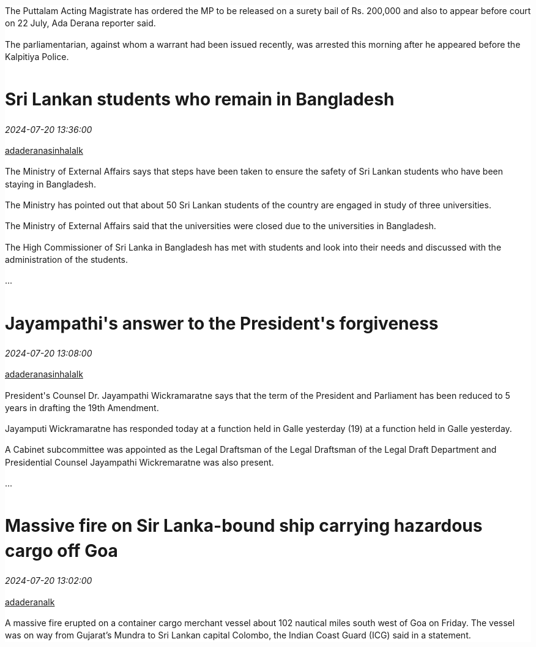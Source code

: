 The Puttalam Acting Magistrate has ordered the MP to be released on a surety bail of Rs. 200,000 and also to appear before court on 22 July, Ada Derana reporter said.

The parliamentarian, against whom a warrant had been issued recently, was arrested this morning after he appeared before the Kalpitiya Police.



# Sri Lankan students who remain in Bangladesh

*2024-07-20 13:36:00*

[adaderanasinhalalk](http://sinhala.adaderana.lk/news/199013)

The Ministry of External Affairs says that steps have been taken to ensure the safety of Sri Lankan students who have been staying in Bangladesh.

The Ministry has pointed out that about 50 Sri Lankan students of the country are engaged in study of three universities.

The Ministry of External Affairs said that the universities were closed due to the universities in Bangladesh.

The High Commissioner of Sri Lanka in Bangladesh has met with students and look into their needs and discussed with the administration of the students.

...



# Jayampathi's answer to the President's forgiveness

*2024-07-20 13:08:00*

[adaderanasinhalalk](http://sinhala.adaderana.lk/news/199012)

President's Counsel Dr. Jayampathi Wickramaratne says that the term of the President and Parliament has been reduced to 5 years in drafting the 19th Amendment.

Jayamputi Wickramaratne has responded today at a function held in Galle yesterday (19) at a function held in Galle yesterday.

A Cabinet subcommittee was appointed as the Legal Draftsman of the Legal Draftsman of the Legal Draft Department and Presidential Counsel Jayampathi Wickremaratne was also present.

...



# Massive fire on Sir Lanka-bound ship carrying hazardous cargo off Goa

*2024-07-20 13:02:00*

[adaderanalk](https://www.adaderana.lk/news/100648/massive-fire-on-sir-lanka-bound-ship-carrying-hazardous-cargo-off-goa)

A massive fire erupted on a container cargo merchant vessel about 102 nautical miles south west of Goa on Friday. The vessel was on way from Gujarat’s Mundra to Sri Lankan capital Colombo, the Indian Coast Guard (ICG) said in a statement.
